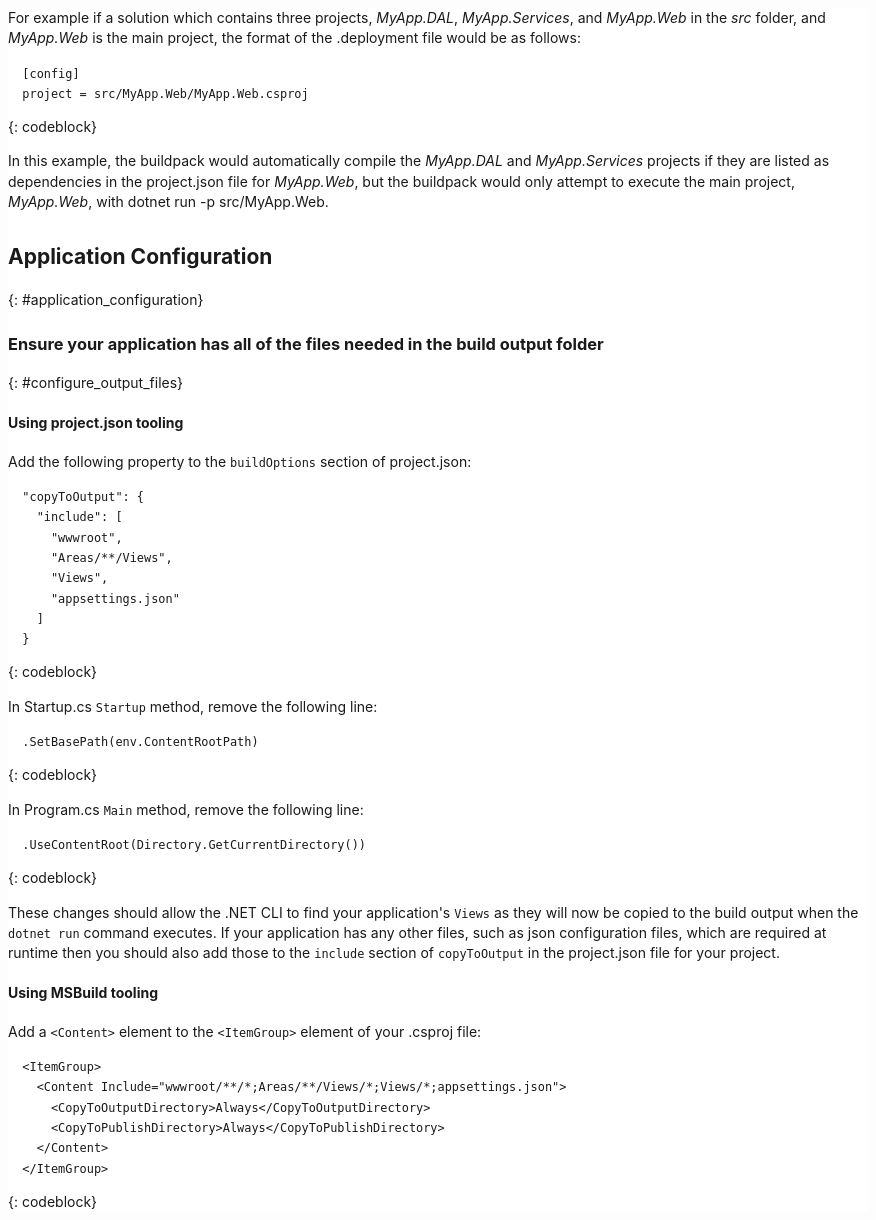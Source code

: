 For example if a solution which contains three projects, *MyApp.DAL*, *MyApp.Services*, and *MyApp.Web* in the *src* folder, and *MyApp.Web* is the main project, the format of the .deployment file would be as follows:
```
  [config]
  project = src/MyApp.Web/MyApp.Web.csproj
```
{: codeblock}

In this example, the buildpack would automatically compile the *MyApp.DAL* and *MyApp.Services* projects if they are listed as dependencies in the project.json file for *MyApp.Web*, but the buildpack would only attempt to execute the main project, *MyApp.Web*, with dotnet run -p src/MyApp.Web.

## Application Configuration
{: #application_configuration}

### Ensure your application has all of the files needed in the build output folder
{: #configure_output_files}

#### Using project.json tooling

Add the following property to the `buildOptions` section of project.json:
```
  "copyToOutput": {
    "include": [
      "wwwroot",
      "Areas/**/Views",
      "Views",
      "appsettings.json"
    ]
  }
```
{: codeblock}

In Startup.cs `Startup` method, remove the following line:
```
  .SetBasePath(env.ContentRootPath)
```
{: codeblock}

In Program.cs `Main` method, remove the following line:
```
  .UseContentRoot(Directory.GetCurrentDirectory())
```
{: codeblock}

These changes should allow the .NET CLI to find your application's `Views` as they will now be copied to the build output when the `dotnet run` command executes.  If your application has any other files, such as json configuration files, which are required at runtime then you should also add those to the `include` section of `copyToOutput` in the project.json file for your project.

#### Using MSBuild tooling

Add a `<Content>` element to the `<ItemGroup>` element of your .csproj file:
```
  <ItemGroup>
    <Content Include="wwwroot/**/*;Areas/**/Views/*;Views/*;appsettings.json">
      <CopyToOutputDirectory>Always</CopyToOutputDirectory>
      <CopyToPublishDirectory>Always</CopyToPublishDirectory>
    </Content>
  </ItemGroup>
```
{: codeblock}
